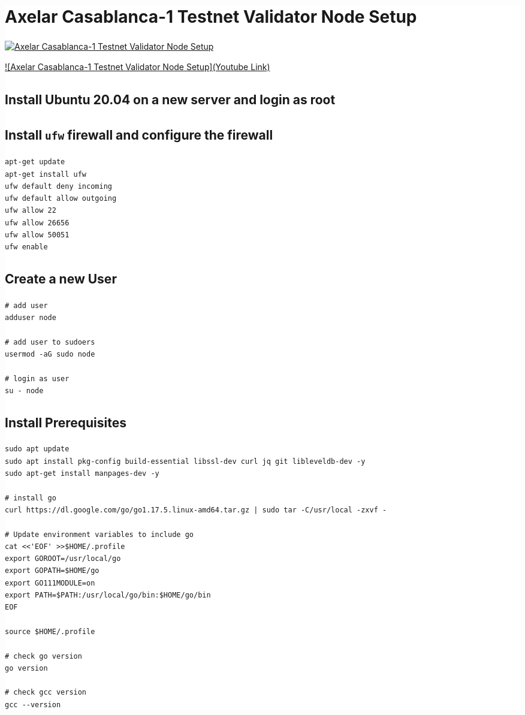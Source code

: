 # Axelar Casablanca-1 Testnet Validator Node Setup

[![Axelar Casablanca-1 Testnet Validator Node Setup](https://backups.synergynodes.com/youtube/Axelar-Casablanca-Testnet-Validator-Node-youtube-link.jpg)](https://www.youtube.com/watch?v=cShZAoGETSI)

[![Axelar Casablanca-1 Testnet Validator Node Setup](Youtube Link)](https://www.youtube.com/watch?v=cShZAoGETSI)
## Install Ubuntu 20.04 on a new server and login as root

## Install ``ufw`` firewall and configure the firewall

```
apt-get update
apt-get install ufw
ufw default deny incoming
ufw default allow outgoing
ufw allow 22
ufw allow 26656
ufw allow 50051
ufw enable
```

## Create a new User

```
# add user
adduser node

# add user to sudoers
usermod -aG sudo node

# login as user
su - node
```

## Install Prerequisites

```
sudo apt update
sudo apt install pkg-config build-essential libssl-dev curl jq git libleveldb-dev -y
sudo apt-get install manpages-dev -y

# install go
curl https://dl.google.com/go/go1.17.5.linux-amd64.tar.gz | sudo tar -C/usr/local -zxvf -

# Update environment variables to include go
cat <<'EOF' >>$HOME/.profile
export GOROOT=/usr/local/go
export GOPATH=$HOME/go
export GO111MODULE=on
export PATH=$PATH:/usr/local/go/bin:$HOME/go/bin
EOF

source $HOME/.profile

# check go version
go version

# check gcc version
gcc --version
```
